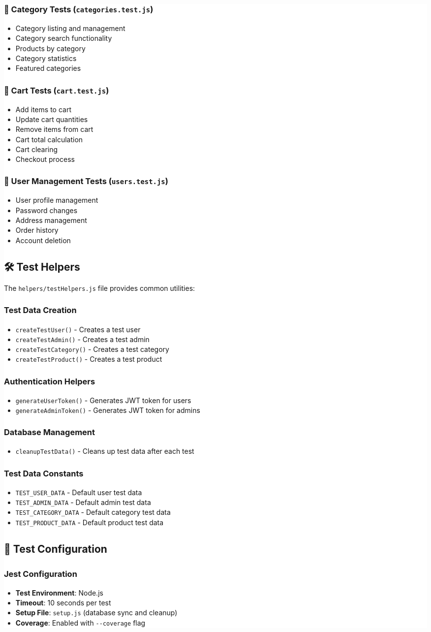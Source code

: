 ### 📂 Category Tests (`categories.test.js`)
- Category listing and management
- Category search functionality
- Products by category
- Category statistics
- Featured categories

### 🛒 Cart Tests (`cart.test.js`)
- Add items to cart
- Update cart quantities
- Remove items from cart
- Cart total calculation
- Cart clearing
- Checkout process

### 👥 User Management Tests (`users.test.js`)
- User profile management
- Password changes
- Address management
- Order history
- Account deletion

## 🛠️ Test Helpers

The `helpers/testHelpers.js` file provides common utilities:

### Test Data Creation
- `createTestUser()` - Creates a test user
- `createTestAdmin()` - Creates a test admin
- `createTestCategory()` - Creates a test category
- `createTestProduct()` - Creates a test product

### Authentication Helpers
- `generateUserToken()` - Generates JWT token for users
- `generateAdminToken()` - Generates JWT token for admins

### Database Management
- `cleanupTestData()` - Cleans up test data after each test

### Test Data Constants
- `TEST_USER_DATA` - Default user test data
- `TEST_ADMIN_DATA` - Default admin test data
- `TEST_CATEGORY_DATA` - Default category test data
- `TEST_PRODUCT_DATA` - Default product test data

## 🔧 Test Configuration

### Jest Configuration
- **Test Environment**: Node.js
- **Timeout**: 10 seconds per test
- **Setup File**: `setup.js` (database sync and cleanup)
- **Coverage**: Enabled with `--coverage` flag
